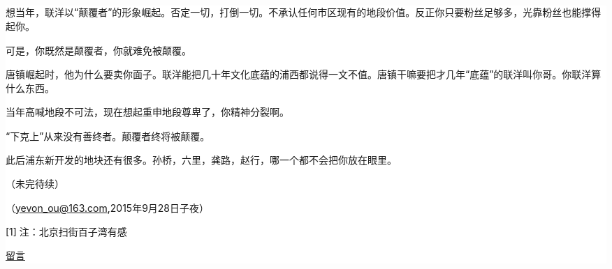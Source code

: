 想当年，联洋以“颠覆者”的形象崛起。否定一切，打倒一切。不承认任何市区现有的地段价值。反正你只要粉丝足够多，光靠粉丝也能撑得起你。

可是，你既然是颠覆者，你就难免被颠覆。

 

 

唐镇崛起时，他为什么要卖你面子。联洋能把几十年文化底蕴的浦西都说得一文不值。唐镇干嘛要把才几年“底蕴”的联洋叫你哥。你联洋算什么东西。

当年高喊地段不可法，现在想起重申地段尊卑了，你精神分裂啊。

“下克上”从来没有善终者。颠覆者终将被颠覆。

 

此后浦东新开发的地块还有很多。孙桥，六里，龚路，赵行，哪一个都不会把你放在眼里。

 

（未完待续）

 

 

（yevon_ou@163.com,2015年9月28日子夜）











[1] 注：北京扫街百子湾有感











[留言](javascript:;)


